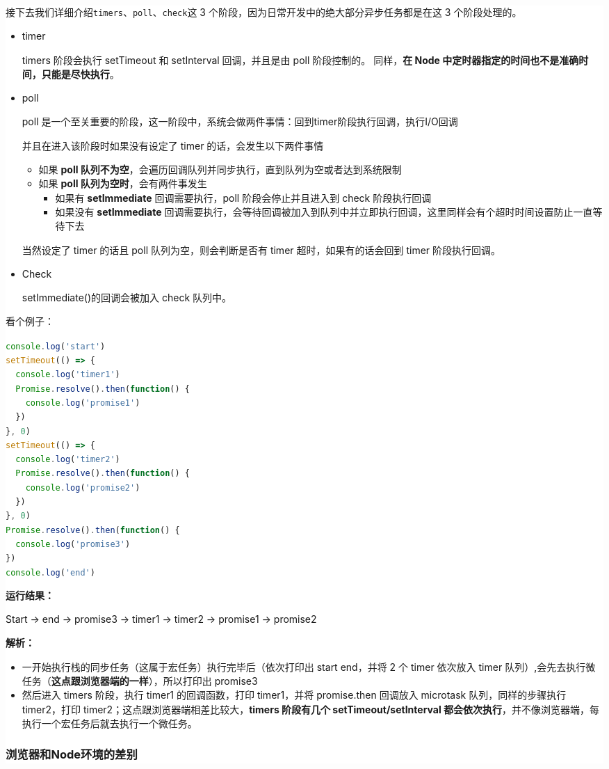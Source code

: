 接下去我们详细介绍`timers`、`poll`、`check`这 3 个阶段，因为日常开发中的绝大部分异步任务都是在这 3 个阶段处理的。

- timer

  timers 阶段会执行 setTimeout 和 setInterval 回调，并且是由 poll 阶段控制的。
  同样，**在 Node 中定时器指定的时间也不是准确时间，只能是尽快执行**。

- poll

  poll 是一个至关重要的阶段，这一阶段中，系统会做两件事情：回到timer阶段执行回调，执行I/O回调

  并且在进入该阶段时如果没有设定了 timer 的话，会发生以下两件事情

  - 如果 **poll 队列不为空**，会遍历回调队列并同步执行，直到队列为空或者达到系统限制
  - 如果 **poll 队列为空时**，会有两件事发生
    - 如果有 **setImmediate** 回调需要执行，poll 阶段会停止并且进入到 check 阶段执行回调
    - 如果没有 **setImmediate** 回调需要执行，会等待回调被加入到队列中并立即执行回调，这里同样会有个超时时间设置防止一直等待下去

  当然设定了 timer 的话且 poll 队列为空，则会判断是否有 timer 超时，如果有的话会回到 timer 阶段执行回调。

- Check

  setImmediate()的回调会被加入 check 队列中。

看个例子：

```javascript
console.log('start')
setTimeout(() => {
  console.log('timer1')
  Promise.resolve().then(function() {
    console.log('promise1')
  })
}, 0)
setTimeout(() => {
  console.log('timer2')
  Promise.resolve().then(function() {
    console.log('promise2')
  })
}, 0)
Promise.resolve().then(function() {
  console.log('promise3')
})
console.log('end')
```

**运行结果：**

Start -> end -> promise3 -> timer1 -> timer2 -> promise1 -> promise2

**解析：**

- 一开始执行栈的同步任务（这属于宏任务）执行完毕后（依次打印出 start end，并将 2 个 timer 依次放入 timer 队列）,会先去执行微任务（**这点跟浏览器端的一样**），所以打印出 promise3
- 然后进入 timers 阶段，执行 timer1 的回调函数，打印 timer1，并将 promise.then 回调放入 microtask 队列，同样的步骤执行 timer2，打印 timer2；这点跟浏览器端相差比较大，**timers 阶段有几个 setTimeout/setInterval 都会依次执行**，并不像浏览器端，每执行一个宏任务后就去执行一个微任务。

### 浏览器和Node环境的差别
